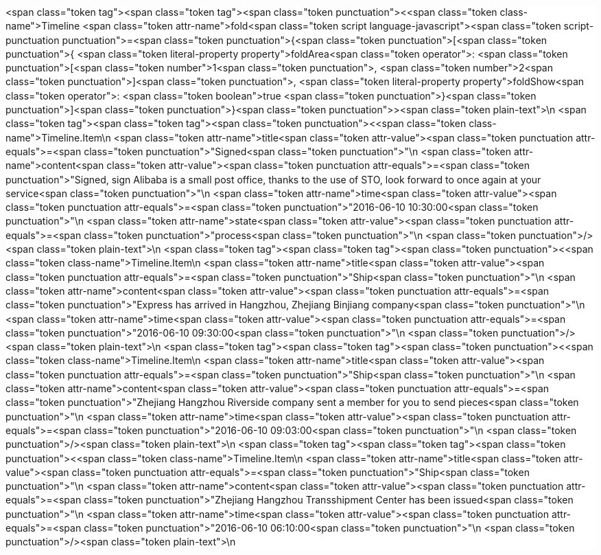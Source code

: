 </span><span class=\"token tag\"><span class=\"token tag\"><span class=\"token punctuation\">&lt;</span><span class=\"token class-name\">Timeline</span></span> <span class=\"token attr-name\">fold</span><span class=\"token script language-javascript\"><span class=\"token script-punctuation punctuation\">=</span><span class=\"token punctuation\">{</span><span class=\"token punctuation\">[</span><span class=\"token punctuation\">{</span> <span class=\"token literal-property property\">foldArea</span><span class=\"token operator\">:</span> <span class=\"token punctuation\">[</span><span class=\"token number\">1</span><span class=\"token punctuation\">,</span> <span class=\"token number\">2</span><span class=\"token punctuation\">]</span><span class=\"token punctuation\">,</span> <span class=\"token literal-property property\">foldShow</span><span class=\"token operator\">:</span> <span class=\"token boolean\">true</span> <span class=\"token punctuation\">}</span><span class=\"token punctuation\">]</span><span class=\"token punctuation\">}</span></span><span class=\"token punctuation\">></span></span><span class=\"token plain-text\">\n              </span><span class=\"token tag\"><span class=\"token tag\"><span class=\"token punctuation\">&lt;</span><span class=\"token class-name\">Timeline.Item</span></span>\n                <span class=\"token attr-name\">title</span><span class=\"token attr-value\"><span class=\"token punctuation attr-equals\">=</span><span class=\"token punctuation\">\"</span>Signed<span class=\"token punctuation\">\"</span></span>\n                <span class=\"token attr-name\">content</span><span class=\"token attr-value\"><span class=\"token punctuation attr-equals\">=</span><span class=\"token punctuation\">\"</span>Signed, sign Alibaba is a small post office, thanks to the use of STO, look forward to once again at your service<span class=\"token punctuation\">\"</span></span>\n                <span class=\"token attr-name\">time</span><span class=\"token attr-value\"><span class=\"token punctuation attr-equals\">=</span><span class=\"token punctuation\">\"</span>2016-06-10 10:30:00<span class=\"token punctuation\">\"</span></span>\n                <span class=\"token attr-name\">state</span><span class=\"token attr-value\"><span class=\"token punctuation attr-equals\">=</span><span class=\"token punctuation\">\"</span>process<span class=\"token punctuation\">\"</span></span>\n              <span class=\"token punctuation\">/></span></span><span class=\"token plain-text\">\n              </span><span class=\"token tag\"><span class=\"token tag\"><span class=\"token punctuation\">&lt;</span><span class=\"token class-name\">Timeline.Item</span></span>\n                <span class=\"token attr-name\">title</span><span class=\"token attr-value\"><span class=\"token punctuation attr-equals\">=</span><span class=\"token punctuation\">\"</span>Ship<span class=\"token punctuation\">\"</span></span>\n                <span class=\"token attr-name\">content</span><span class=\"token attr-value\"><span class=\"token punctuation attr-equals\">=</span><span class=\"token punctuation\">\"</span>Express has arrived in Hangzhou, Zhejiang Binjiang company<span class=\"token punctuation\">\"</span></span>\n                <span class=\"token attr-name\">time</span><span class=\"token attr-value\"><span class=\"token punctuation attr-equals\">=</span><span class=\"token punctuation\">\"</span>2016-06-10 09:30:00<span class=\"token punctuation\">\"</span></span>\n              <span class=\"token punctuation\">/></span></span><span class=\"token plain-text\">\n              </span><span class=\"token tag\"><span class=\"token tag\"><span class=\"token punctuation\">&lt;</span><span class=\"token class-name\">Timeline.Item</span></span>\n                <span class=\"token attr-name\">title</span><span class=\"token attr-value\"><span class=\"token punctuation attr-equals\">=</span><span class=\"token punctuation\">\"</span>Ship<span class=\"token punctuation\">\"</span></span>\n                <span class=\"token attr-name\">content</span><span class=\"token attr-value\"><span class=\"token punctuation attr-equals\">=</span><span class=\"token punctuation\">\"</span>Zhejiang Hangzhou Riverside company sent a member for you to send pieces<span class=\"token punctuation\">\"</span></span>\n                <span class=\"token attr-name\">time</span><span class=\"token attr-value\"><span class=\"token punctuation attr-equals\">=</span><span class=\"token punctuation\">\"</span>2016-06-10 09:03:00<span class=\"token punctuation\">\"</span></span>\n              <span class=\"token punctuation\">/></span></span><span class=\"token plain-text\">\n              </span><span class=\"token tag\"><span class=\"token tag\"><span class=\"token punctuation\">&lt;</span><span class=\"token class-name\">Timeline.Item</span></span>\n                <span class=\"token attr-name\">title</span><span class=\"token attr-value\"><span class=\"token punctuation attr-equals\">=</span><span class=\"token punctuation\">\"</span>Ship<span class=\"token punctuation\">\"</span></span>\n                <span class=\"token attr-name\">content</span><span class=\"token attr-value\"><span class=\"token punctuation attr-equals\">=</span><span class=\"token punctuation\">\"</span>Zhejiang Hangzhou Transshipment Center has been issued<span class=\"token punctuation\">\"</span></span>\n                <span class=\"token attr-name\">time</span><span class=\"token attr-value\"><span class=\"token punctuation attr-equals\">=</span><span class=\"token punctuation\">\"</span>2016-06-10 06:10:00<span class=\"token punctuation\">\"</span></span>\n              <span class=\"token punctuation\">/></span></span><span class=\"token plain-text\">\n